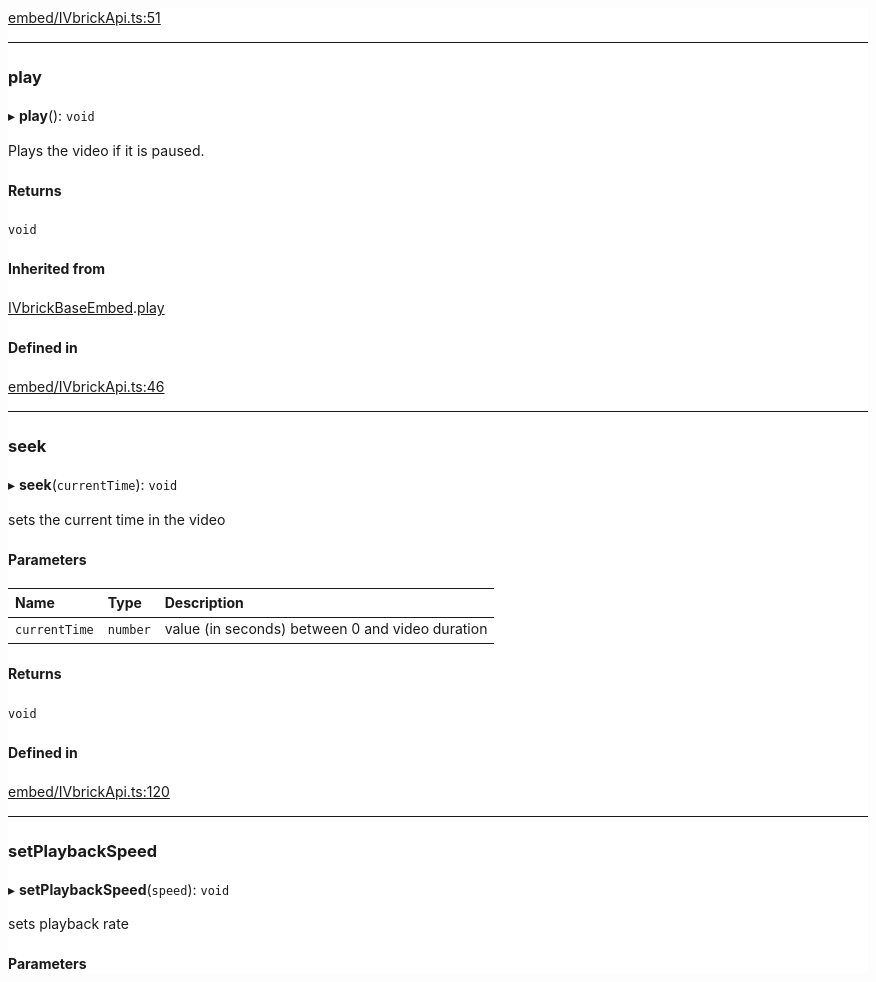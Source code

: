 [embed/IVbrickApi.ts:51](https://github.com/vbrick/rev-sdk-js/blob/main/src/embed/IVbrickApi.ts#L51)

___

### play

▸ **play**(): `void`

Plays the video if it is paused.

#### Returns

`void`

#### Inherited from

[IVbrickBaseEmbed](IVbrickBaseEmbed.md).[play](IVbrickBaseEmbed.md#play)

#### Defined in

[embed/IVbrickApi.ts:46](https://github.com/vbrick/rev-sdk-js/blob/main/src/embed/IVbrickApi.ts#L46)

___

### seek

▸ **seek**(`currentTime`): `void`

sets the current time in the video

#### Parameters

| Name | Type | Description |
| :------ | :------ | :------ |
| `currentTime` | `number` | value (in seconds) between 0 and video duration |

#### Returns

`void`

#### Defined in

[embed/IVbrickApi.ts:120](https://github.com/vbrick/rev-sdk-js/blob/main/src/embed/IVbrickApi.ts#L120)

___

### setPlaybackSpeed

▸ **setPlaybackSpeed**(`speed`): `void`

sets playback rate

#### Parameters
